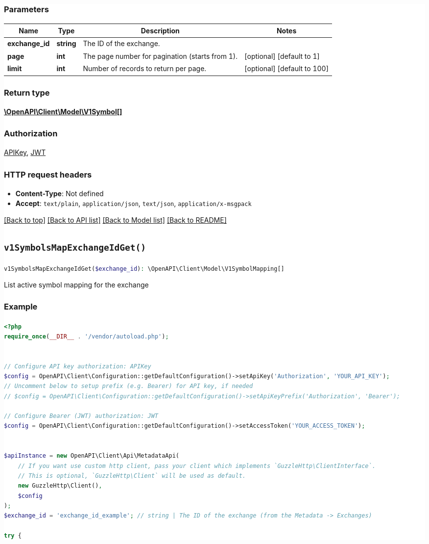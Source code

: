 ### Parameters

| Name | Type | Description  | Notes |
| ------------- | ------------- | ------------- | ------------- |
| **exchange_id** | **string**| The ID of the exchange. | |
| **page** | **int**| The page number for pagination (starts from 1). | [optional] [default to 1] |
| **limit** | **int**| Number of records to return per page. | [optional] [default to 100] |

### Return type

[**\OpenAPI\Client\Model\V1Symbol[]**](../Model/V1Symbol.md)

### Authorization

[APIKey](../../README.md#APIKey), [JWT](../../README.md#JWT)

### HTTP request headers

- **Content-Type**: Not defined
- **Accept**: `text/plain`, `application/json`, `text/json`, `application/x-msgpack`

[[Back to top]](#) [[Back to API list]](../../README.md#endpoints)
[[Back to Model list]](../../README.md#models)
[[Back to README]](../../README.md)

## `v1SymbolsMapExchangeIdGet()`

```php
v1SymbolsMapExchangeIdGet($exchange_id): \OpenAPI\Client\Model\V1SymbolMapping[]
```

List active symbol mapping for the exchange

### Example

```php
<?php
require_once(__DIR__ . '/vendor/autoload.php');


// Configure API key authorization: APIKey
$config = OpenAPI\Client\Configuration::getDefaultConfiguration()->setApiKey('Authorization', 'YOUR_API_KEY');
// Uncomment below to setup prefix (e.g. Bearer) for API key, if needed
// $config = OpenAPI\Client\Configuration::getDefaultConfiguration()->setApiKeyPrefix('Authorization', 'Bearer');

// Configure Bearer (JWT) authorization: JWT
$config = OpenAPI\Client\Configuration::getDefaultConfiguration()->setAccessToken('YOUR_ACCESS_TOKEN');


$apiInstance = new OpenAPI\Client\Api\MetadataApi(
    // If you want use custom http client, pass your client which implements `GuzzleHttp\ClientInterface`.
    // This is optional, `GuzzleHttp\Client` will be used as default.
    new GuzzleHttp\Client(),
    $config
);
$exchange_id = 'exchange_id_example'; // string | The ID of the exchange (from the Metadata -> Exchanges)

try {
```